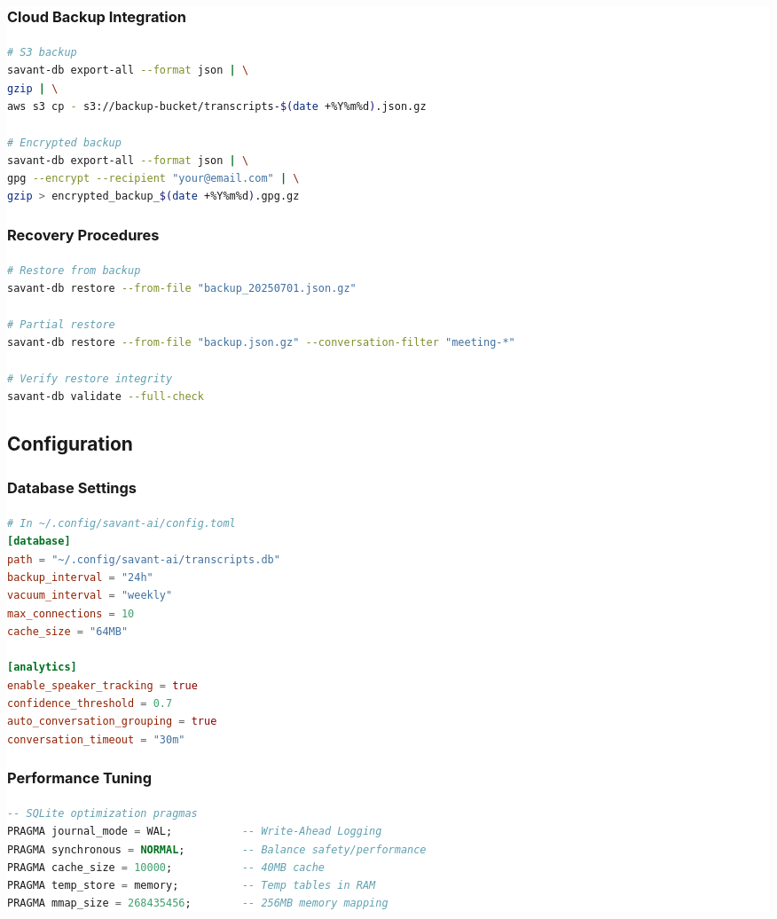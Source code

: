 ### Cloud Backup Integration

```bash
# S3 backup
savant-db export-all --format json | \
gzip | \
aws s3 cp - s3://backup-bucket/transcripts-$(date +%Y%m%d).json.gz

# Encrypted backup
savant-db export-all --format json | \
gpg --encrypt --recipient "your@email.com" | \
gzip > encrypted_backup_$(date +%Y%m%d).gpg.gz
```

### Recovery Procedures

```bash
# Restore from backup
savant-db restore --from-file "backup_20250701.json.gz"

# Partial restore
savant-db restore --from-file "backup.json.gz" --conversation-filter "meeting-*"

# Verify restore integrity
savant-db validate --full-check
```

## Configuration

### Database Settings

```toml
# In ~/.config/savant-ai/config.toml
[database]
path = "~/.config/savant-ai/transcripts.db"
backup_interval = "24h"
vacuum_interval = "weekly"
max_connections = 10
cache_size = "64MB"

[analytics]
enable_speaker_tracking = true
confidence_threshold = 0.7
auto_conversation_grouping = true
conversation_timeout = "30m"
```

### Performance Tuning

```sql
-- SQLite optimization pragmas
PRAGMA journal_mode = WAL;           -- Write-Ahead Logging
PRAGMA synchronous = NORMAL;         -- Balance safety/performance  
PRAGMA cache_size = 10000;           -- 40MB cache
PRAGMA temp_store = memory;          -- Temp tables in RAM
PRAGMA mmap_size = 268435456;        -- 256MB memory mapping
```
